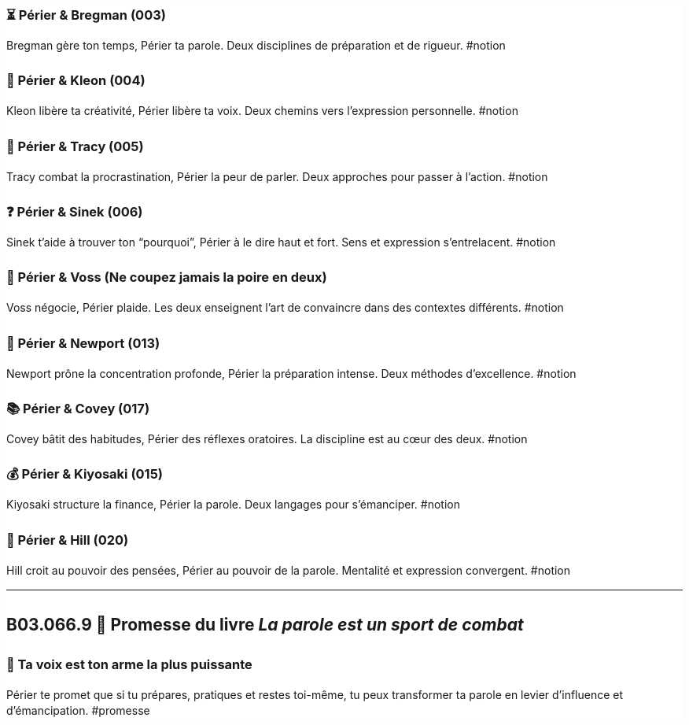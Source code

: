 ### ⏳ Périer & Bregman (003)

Bregman gère ton temps, Périer ta parole. Deux disciplines de préparation et de rigueur. #notion

### 🎨 Périer & Kleon (004)

Kleon libère ta créativité, Périer libère ta voix. Deux chemins vers l’expression personnelle. #notion

### 🐸 Périer & Tracy (005)

Tracy combat la procrastination, Périer la peur de parler. Deux approches pour passer à l’action. #notion

### ❓ Périer & Sinek (006)

Sinek t’aide à trouver ton “pourquoi”, Périer à le dire haut et fort. Sens et expression s’entrelacent. #notion

### 🤝 Périer & Voss (Ne coupez jamais la poire en deux)

Voss négocie, Périer plaide. Les deux enseignent l’art de convaincre dans des contextes différents. #notion

### 🧠 Périer & Newport (013)

Newport prône la concentration profonde, Périer la préparation intense. Deux méthodes d’excellence. #notion

### 📚 Périer & Covey (017)

Covey bâtit des habitudes, Périer des réflexes oratoires. La discipline est au cœur des deux. #notion

### 💰 Périer & Kiyosaki (015)

Kiyosaki structure la finance, Périer la parole. Deux langages pour s’émanciper. #notion

### 🌟 Périer & Hill (020)

Hill croit au pouvoir des pensées, Périer au pouvoir de la parole. Mentalité et expression convergent. #notion

___

## B03.066.9 🔮 Promesse du livre _La parole est un sport de combat_

### 🌟 Ta voix est ton arme la plus puissante

Périer te promet que si tu prépares, pratiques et restes toi-même, tu peux transformer ta parole en levier d’influence et d’émancipation. #promesse
